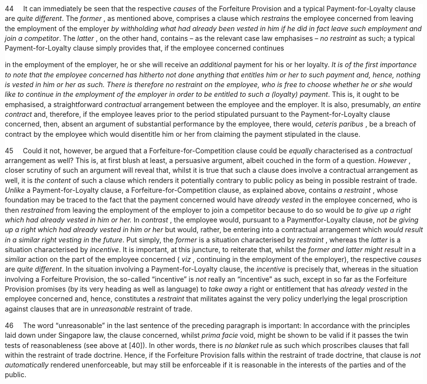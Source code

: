 44     It can immediately be seen that the respective _causes_ of the Forfeiture Provision and a typical Payment-for-Loyalty clause are _quite different_. The _former_ , as mentioned above, comprises a clause which _restrains_ the employee concerned from leaving the employment of the employer _by withholding what had already been vested in him if he did in fact leave such employment and join a competitor_. The _latter_ , on the other hand, contains – as the relevant case law emphasises – _no restraint_ as such; a typical Payment-for-Loyalty clause simply provides that, if the employee concerned continues 


in the employment of the employer, he or she will receive an _additional_ payment for his or her loyalty. _It is of the first importance to note that the employee concerned has hitherto not done anything that entitles him or her to such payment and, hence, nothing is vested in him or her as such. There is therefore no restraint on the employee, who is free to choose whether he or she would like to continue in the employment of the employer in order to be entitled to such a (loyalty) payment_. This is, it ought to be emphasised, a straightforward _contractual_ arrangement between the employee and the employer. It is also, presumably, _an entire contract_ and, therefore, if the employee leaves prior to the period stipulated pursuant to the Payment-for-Loyalty clause concerned, then, absent an argument of substantial performance by the employee, there would, _ceteris paribus_ , be a breach of contract by the employee which would disentitle him or her from claiming the payment stipulated in the clause. 

45     Could it not, however, be argued that a Forfeiture-for-Competition clause could be _equally_ characterised as a _contractual_ arrangement as well? This is, at first blush at least, a persuasive argument, albeit couched in the form of a question. _However_ , closer scrutiny of such an argument will reveal that, whilst it is true that such a clause does involve a contractual arrangement as well, it is _the content_ of such a clause which renders it potentially contrary to public policy as being in possible restraint of trade. _Unlike_ a Payment-for-Loyalty clause, a Forfeiture-for-Competition clause, as explained above, contains _a restraint_ , whose foundation may be traced to the fact that the payment concerned would have _already vested_ in the employee concerned, who is then _restrained_ from leaving the employment of the employer to join a competitor because to do so would be _to give up a right which had already vested in him or her._ In _contrast_ , the employee would, pursuant to a Paymentfor-Loyalty clause, _not be giving up a right which had already vested in him or her_ but would, rather, be entering into a contractual arrangement which _would result in a similar right vesting in the future_. Put simply, the _former_ is a situation characterised by _restraint_ , whereas the _latter_ is a situation characterised by _incentive_. It is important, at this juncture, to reiterate that, whilst the _former and latter might result_ in a _similar_ action on the part of the employee concerned ( _viz_ , continuing in the employment of the employer), the respective _causes_ are _quite different_. In the situation involving a Payment-for-Loyalty clause, the _incentive_ is precisely that, whereas in the situation involving a Forfeiture Provision, the so-called “incentive” is _not_ really an “incentive” as such, except in so far as the Forfeiture Provision promises (by its very heading as well as language) to _take away_ a right or entitlement that has _already vested_ in the employee concerned and, hence, constitutes a _restraint_ that militates against the very policy underlying the legal proscription against clauses that are in _unreasonable_ restraint of trade. 

46     The word “unreasonable” in the last sentence of the preceding paragraph is important: In accordance with the principles laid down under Singapore law, the clause concerned, whilst _prima facie_ void, might be shown to be valid if it passes the twin tests of reasonableness (see above at [40]). In other words, there is _no blanket_ rule as such which proscribes clauses that fall within the restraint of trade doctrine. Hence, if the Forfeiture Provision falls within the restraint of trade doctrine, that clause is _not automatically_ rendered unenforceable, but may still be enforceable if it is reasonable in the interests of the parties and of the public. 
